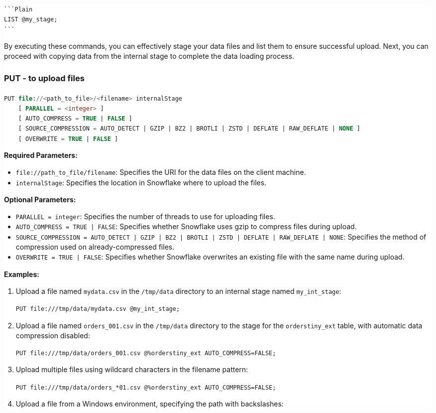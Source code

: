     ```Plain
    LIST @my_stage;
    ```
    

By executing these commands, you can effectively stage your data files and list them to ensure successful upload. Next, you can proceed with copying data from the internal stage to complete the data loading process.

### PUT - to upload files

```SQL
PUT file://<path_to_file>/<filename> internalStage
    [ PARALLEL = <integer> ]
    [ AUTO_COMPRESS = TRUE | FALSE ]
    [ SOURCE_COMPRESSION = AUTO_DETECT | GZIP | BZ2 | BROTLI | ZSTD | DEFLATE | RAW_DEFLATE | NONE ]
    [ OVERWRITE = TRUE | FALSE ]
```

**Required Parameters:**

- `file://path_to_file/filename`: Specifies the URI for the data files on the client machine.
- `internalStage`: Specifies the location in Snowflake where to upload the files.

**Optional Parameters:**

- `PARALLEL = integer`: Specifies the number of threads to use for uploading files.
- `AUTO_COMPRESS = TRUE | FALSE`: Specifies whether Snowflake uses gzip to compress files during upload.
- `SOURCE_COMPRESSION = AUTO_DETECT | GZIP | BZ2 | BROTLI | ZSTD | DEFLATE | RAW_DEFLATE | NONE`: Specifies the method of compression used on already-compressed files.
- `OVERWRITE = TRUE | FALSE`: Specifies whether Snowflake overwrites an existing file with the same name during upload.

**Examples:**

1. Upload a file named `mydata.csv` in the `/tmp/data` directory to an internal stage named `my_int_stage`:
    
    ```Plain
    PUT file:///tmp/data/mydata.csv @my_int_stage;
    ```
    
2. Upload a file named `orders_001.csv` in the `/tmp/data` directory to the stage for the `orderstiny_ext` table, with automatic data compression disabled:
    
    ```Plain
    PUT file:///tmp/data/orders_001.csv @%orderstiny_ext AUTO_COMPRESS=FALSE;
    ```
    
3. Upload multiple files using wildcard characters in the filename pattern:
    
    ```Plain
    PUT file:///tmp/data/orders_*01.csv @%orderstiny_ext AUTO_COMPRESS=FALSE;
    ```
    
4. Upload a file from a Windows environment, specifying the path with backslashes:
    